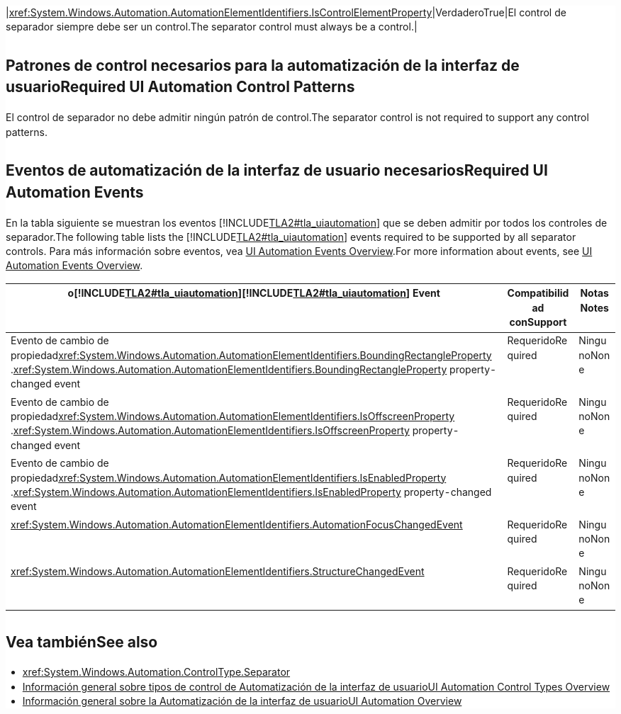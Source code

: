 |<xref:System.Windows.Automation.AutomationElementIdentifiers.IsControlElementProperty>|<span data-ttu-id="5bc4f-144">Verdadero</span><span class="sxs-lookup"><span data-stu-id="5bc4f-144">True</span></span>|<span data-ttu-id="5bc4f-145">El control de separador siempre debe ser un control.</span><span class="sxs-lookup"><span data-stu-id="5bc4f-145">The separator control must always be a control.</span></span>|  
  
<a name="Required_UI_Automation_Control_Patterns"></a>   
## <a name="required-ui-automation-control-patterns"></a><span data-ttu-id="5bc4f-146">Patrones de control necesarios para la automatización de la interfaz de usuario</span><span class="sxs-lookup"><span data-stu-id="5bc4f-146">Required UI Automation Control Patterns</span></span>  
 <span data-ttu-id="5bc4f-147">El control de separador no debe admitir ningún patrón de control.</span><span class="sxs-lookup"><span data-stu-id="5bc4f-147">The separator control is not required to support any control patterns.</span></span>  
  
<a name="Required_UI_Automation_Events"></a>   
## <a name="required-ui-automation-events"></a><span data-ttu-id="5bc4f-148">Eventos de automatización de la interfaz de usuario necesarios</span><span class="sxs-lookup"><span data-stu-id="5bc4f-148">Required UI Automation Events</span></span>  
 <span data-ttu-id="5bc4f-149">En la tabla siguiente se muestran los eventos [!INCLUDE[TLA2#tla_uiautomation](../../../includes/tla2sharptla-uiautomation-md.md)] que se deben admitir por todos los controles de separador.</span><span class="sxs-lookup"><span data-stu-id="5bc4f-149">The following table lists the [!INCLUDE[TLA2#tla_uiautomation](../../../includes/tla2sharptla-uiautomation-md.md)] events required to be supported by all separator controls.</span></span> <span data-ttu-id="5bc4f-150">Para más información sobre eventos, vea [UI Automation Events Overview](ui-automation-events-overview.md).</span><span class="sxs-lookup"><span data-stu-id="5bc4f-150">For more information about events, see [UI Automation Events Overview](ui-automation-events-overview.md).</span></span>  
  
|<span data-ttu-id="5bc4f-151">o[!INCLUDE[TLA2#tla_uiautomation](../../../includes/tla2sharptla-uiautomation-md.md)]</span><span class="sxs-lookup"><span data-stu-id="5bc4f-151">[!INCLUDE[TLA2#tla_uiautomation](../../../includes/tla2sharptla-uiautomation-md.md)] Event</span></span>|<span data-ttu-id="5bc4f-152">Compatibilidad con</span><span class="sxs-lookup"><span data-stu-id="5bc4f-152">Support</span></span>|<span data-ttu-id="5bc4f-153">Notas</span><span class="sxs-lookup"><span data-stu-id="5bc4f-153">Notes</span></span>|  
|---------------------------------------------------------------------------------|-------------|-----------|  
|<span data-ttu-id="5bc4f-154">Evento de cambio de propiedad<xref:System.Windows.Automation.AutomationElementIdentifiers.BoundingRectangleProperty> .</span><span class="sxs-lookup"><span data-stu-id="5bc4f-154"><xref:System.Windows.Automation.AutomationElementIdentifiers.BoundingRectangleProperty> property-changed event</span></span>|<span data-ttu-id="5bc4f-155">Requerido</span><span class="sxs-lookup"><span data-stu-id="5bc4f-155">Required</span></span>|<span data-ttu-id="5bc4f-156">Ninguno</span><span class="sxs-lookup"><span data-stu-id="5bc4f-156">None</span></span>|  
|<span data-ttu-id="5bc4f-157">Evento de cambio de propiedad<xref:System.Windows.Automation.AutomationElementIdentifiers.IsOffscreenProperty> .</span><span class="sxs-lookup"><span data-stu-id="5bc4f-157"><xref:System.Windows.Automation.AutomationElementIdentifiers.IsOffscreenProperty> property-changed event</span></span>|<span data-ttu-id="5bc4f-158">Requerido</span><span class="sxs-lookup"><span data-stu-id="5bc4f-158">Required</span></span>|<span data-ttu-id="5bc4f-159">Ninguno</span><span class="sxs-lookup"><span data-stu-id="5bc4f-159">None</span></span>|  
|<span data-ttu-id="5bc4f-160">Evento de cambio de propiedad<xref:System.Windows.Automation.AutomationElementIdentifiers.IsEnabledProperty> .</span><span class="sxs-lookup"><span data-stu-id="5bc4f-160"><xref:System.Windows.Automation.AutomationElementIdentifiers.IsEnabledProperty> property-changed event</span></span>|<span data-ttu-id="5bc4f-161">Requerido</span><span class="sxs-lookup"><span data-stu-id="5bc4f-161">Required</span></span>|<span data-ttu-id="5bc4f-162">Ninguno</span><span class="sxs-lookup"><span data-stu-id="5bc4f-162">None</span></span>|  
|<xref:System.Windows.Automation.AutomationElementIdentifiers.AutomationFocusChangedEvent>|<span data-ttu-id="5bc4f-163">Requerido</span><span class="sxs-lookup"><span data-stu-id="5bc4f-163">Required</span></span>|<span data-ttu-id="5bc4f-164">Ninguno</span><span class="sxs-lookup"><span data-stu-id="5bc4f-164">None</span></span>|  
|<xref:System.Windows.Automation.AutomationElementIdentifiers.StructureChangedEvent>|<span data-ttu-id="5bc4f-165">Requerido</span><span class="sxs-lookup"><span data-stu-id="5bc4f-165">Required</span></span>|<span data-ttu-id="5bc4f-166">Ninguno</span><span class="sxs-lookup"><span data-stu-id="5bc4f-166">None</span></span>|  
  
## <a name="see-also"></a><span data-ttu-id="5bc4f-167">Vea también</span><span class="sxs-lookup"><span data-stu-id="5bc4f-167">See also</span></span>

- <xref:System.Windows.Automation.ControlType.Separator>
- [<span data-ttu-id="5bc4f-168">Información general sobre tipos de control de Automatización de la interfaz de usuario</span><span class="sxs-lookup"><span data-stu-id="5bc4f-168">UI Automation Control Types Overview</span></span>](ui-automation-control-types-overview.md)
- [<span data-ttu-id="5bc4f-169">Información general sobre la Automatización de la interfaz de usuario</span><span class="sxs-lookup"><span data-stu-id="5bc4f-169">UI Automation Overview</span></span>](ui-automation-overview.md)
